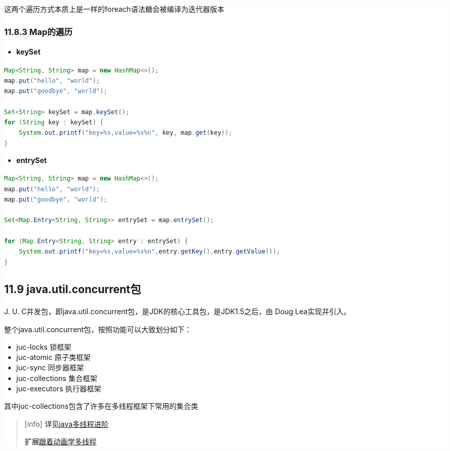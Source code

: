 这两个遍历方式本质上是一样的foreach语法糖会被编译为迭代器版本

### 11.8.3 Map的遍历

* **keySet**

``` java
Map<String, String> map = new HashMap<>();
map.put("hello", "world");
map.put("goodbye", "world");

Set<String> keySet = map.keySet();
for (String key : keySet) {
    System.out.printf("key=%s,value=%s%n", key, map.get(key));
}
```

* **entrySet**

``` java
Map<String, String> map = new HashMap<>();
map.put("hello", "world");
map.put("goodbye", "world");

Set<Map.Entry<String, String>> entrySet = map.entrySet();

for (Map.Entry<String, String> entry : entrySet) {
    System.out.printf("key=%s,value=%s%n",entry.getKey(),entry.getValue());
}
```

## 11.9 java.util.concurrent包

J. U. C并发包，即java.util.concurrent包，是JDK的核心工具包，是JDK1.5之后，由 Doug Lea实现并引入。

整个java.util.concurrent包，按照功能可以大致划分如下：

* juc-locks 锁框架
* juc-atomic 原子类框架
* juc-sync 同步器框架
* juc-collections 集合框架
* juc-executors 执行器框架

其中juc-collections包含了许多在多线程框架下常用的集合类

> [info] **详见**[java多线程进阶](https://segmentfault.com/a/1190000015558984)
>
> **扩展**[跟着动画学多线程](https://sourceforge.net/projects/javaconcurrenta/)

